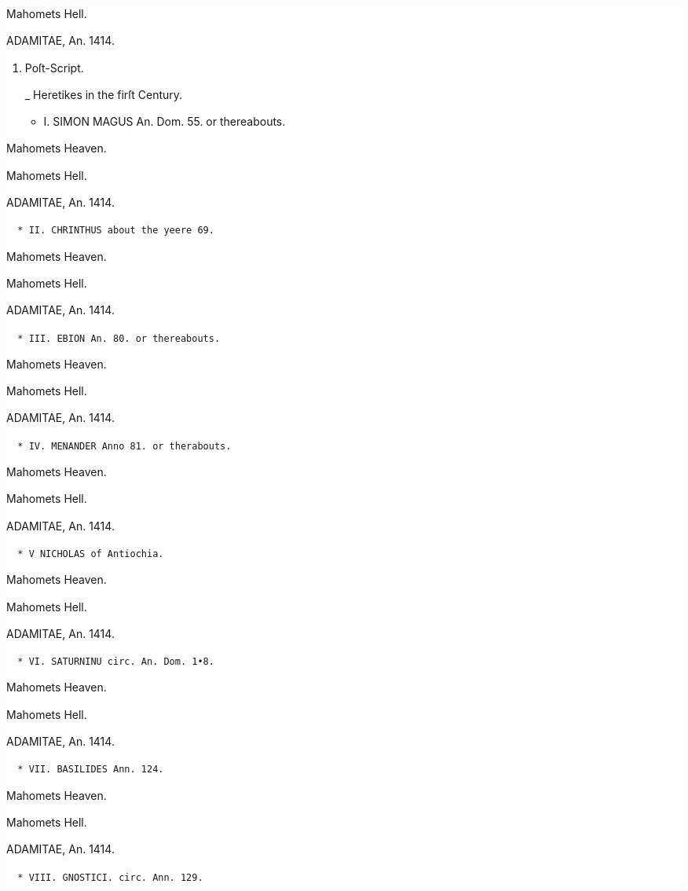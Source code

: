 Mahomets Hell.

ADAMITAE, An. 1414.

1. Poſt-Script.

    _ Heretikes in the firſt Century.

      * I. SIMON MAGUS An. Dom. 55. or thereabouts.

Mahomets Heaven.

Mahomets Hell.

ADAMITAE, An. 1414.

      * II. CHRINTHUS about the yeere 69.

Mahomets Heaven.

Mahomets Hell.

ADAMITAE, An. 1414.

      * III. EBION An. 80. or thereabouts.

Mahomets Heaven.

Mahomets Hell.

ADAMITAE, An. 1414.

      * IV. MENANDER Anno 81. or therabouts.

Mahomets Heaven.

Mahomets Hell.

ADAMITAE, An. 1414.

      * V NICHOLAS of Antiochia.

Mahomets Heaven.

Mahomets Hell.

ADAMITAE, An. 1414.

      * VI. SATURNINU circ. An. Dom. 1•8.

Mahomets Heaven.

Mahomets Hell.

ADAMITAE, An. 1414.

      * VII. BASILIDES Ann. 124.

Mahomets Heaven.

Mahomets Hell.

ADAMITAE, An. 1414.

      * VIII. GNOSTICI. circ. Ann. 129.
